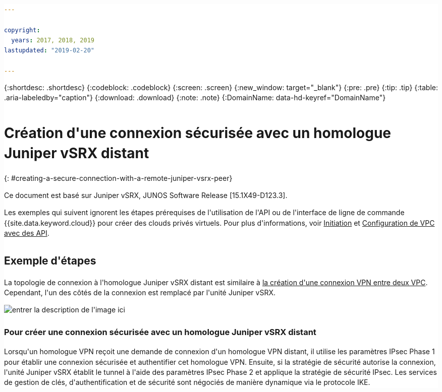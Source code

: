 ```yaml
---

copyright:
  years: 2017, 2018, 2019
lastupdated: "2019-02-20"

---
```


{:shortdesc: .shortdesc}
{:codeblock: .codeblock}
{:screen: .screen}
{:new_window: target="_blank"}
{:pre: .pre}
{:tip: .tip}
{:table: .aria-labeledby="caption"}
{:download: .download}
{:note: .note}
{:DomainName: data-hd-keyref="DomainName"} 


# Création d'une connexion sécurisée avec un homologue Juniper vSRX distant
{: #creating-a-secure-connection-with-a-remote-juniper-vsrx-peer}

Ce document est basé sur Juniper vSRX, JUNOS Software Release [15.1X49-D123.3]. 

Les exemples qui suivent ignorent les étapes prérequises de l'utilisation de l'API ou de l'interface de ligne de commande {{site.data.keyword.cloud}} pour créer des clouds privés virtuels. Pour plus d'informations, voir [Initiation](https://{DomainName}/docs/infrastructure/vpc?topic=vpc-getting-started-with-ibm-cloud-virtual-private-cloud-infrastructure) et [Configuration de VPC avec des API](https://{DomainName}/docs/infrastructure/vpc?topic=vpc-creating-a-vpc-using-the-rest-apis).

## Exemple d'étapes
La topologie de connexion à l'homologue Juniper vSRX distant est similaire à [la création d'une connexion VPN entre deux VPC](/docs/infrastructure/vpc-network?topic=vpc-network--beta-using-vpn-with-your-vpc). Cependant, l'un des côtés de la connexion est remplacé par l'unité Juniper vSRX.

![entrer la description de l'image ici](./images/vpc-vpn-vsrx-figure.png)

### Pour créer une connexion sécurisée avec un homologue Juniper vSRX distant

Lorsqu'un homologue VPN reçoit une demande de connexion d'un homologue VPN distant, il utilise les paramètres IPsec Phase 1 pour établir une connexion sécurisée et authentifier cet homologue VPN. Ensuite, si la stratégie de sécurité autorise la connexion, l'unité Juniper vSRX établit le tunnel à l'aide des paramètres IPsec Phase 2 et applique la stratégie de sécurité IPsec. Les services de gestion de clés, d'authentification et de sécurité sont négociés de manière dynamique via le protocole IKE.
